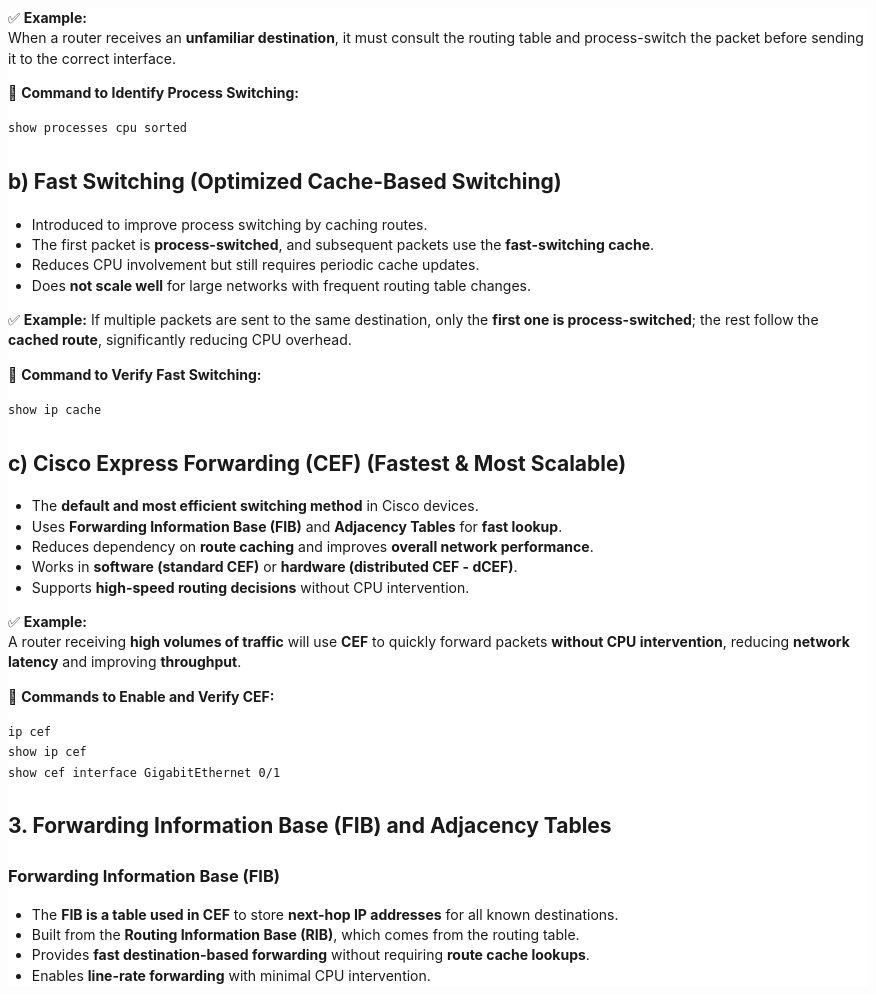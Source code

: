 ✅ **Example:**  
When a router receives an **unfamiliar destination**, it must consult the routing table and process-switch the packet before sending it to the correct interface.

🔹 **Command to Identify Process Switching:**
```bash
show processes cpu sorted
```

## b) Fast Switching (Optimized Cache-Based Switching)
- Introduced to improve process switching by caching routes.
- The first packet is **process-switched**, and subsequent packets use the **fast-switching cache**.
- Reduces CPU involvement but still requires periodic cache updates.
- Does **not scale well** for large networks with frequent routing table changes.

✅ **Example:**
If multiple packets are sent to the same destination, only the **first one is process-switched**; the rest follow the **cached route**, significantly reducing CPU overhead.

🔹 **Command to Verify Fast Switching:**
```bash
show ip cache
```
 ## c) Cisco Express Forwarding (CEF) (Fastest & Most Scalable)

- The **default and most efficient switching method** in Cisco devices.
- Uses **Forwarding Information Base (FIB)** and **Adjacency Tables** for **fast lookup**.
- Reduces dependency on **route caching** and improves **overall network performance**.
- Works in **software (standard CEF)** or **hardware (distributed CEF - dCEF)**.
- Supports **high-speed routing decisions** without CPU intervention.

✅ **Example:**  
A router receiving **high volumes of traffic** will use **CEF** to quickly forward packets **without CPU intervention**, reducing **network latency** and improving **throughput**.

🔹 **Commands to Enable and Verify CEF:**
```bash
ip cef
show ip cef
show cef interface GigabitEthernet 0/1
```
## 3. Forwarding Information Base (FIB) and Adjacency Tables

### **Forwarding Information Base (FIB)**
- The **FIB is a table used in CEF** to store **next-hop IP addresses** for all known destinations.
- Built from the **Routing Information Base (RIB)**, which comes from the routing table.
- Provides **fast destination-based forwarding** without requiring **route cache lookups**.
- Enables **line-rate forwarding** with minimal CPU intervention.
